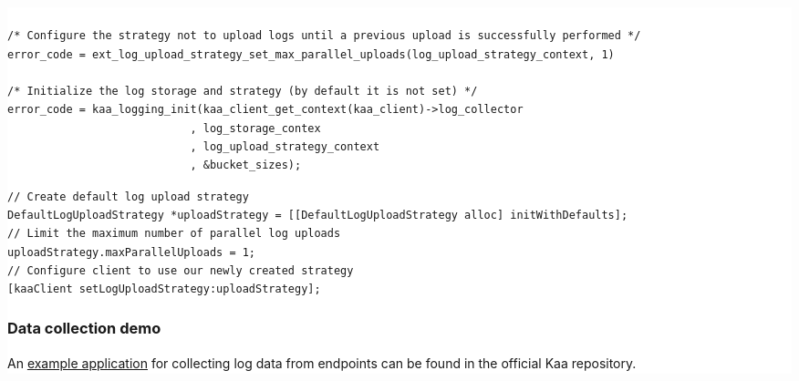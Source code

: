 ```
 
/* Configure the strategy not to upload logs until a previous upload is successfully performed */
error_code = ext_log_upload_strategy_set_max_parallel_uploads(log_upload_strategy_context, 1)
 
/* Initialize the log storage and strategy (by default it is not set) */
error_code = kaa_logging_init(kaa_client_get_context(kaa_client)->log_collector
                            , log_storage_contex
                            , log_upload_strategy_context
                            , &bucket_sizes);
```

</div>
<div id="Objective-C9" class="tab-pane fade" markdown="1" >

```
// Create default log upload strategy
DefaultLogUploadStrategy *uploadStrategy = [[DefaultLogUploadStrategy alloc] initWithDefaults];
// Limit the maximum number of parallel log uploads
uploadStrategy.maxParallelUploads = 1;
// Configure client to use our newly created strategy
[kaaClient setLogUploadStrategy:uploadStrategy];
```

</div>
</div>

### Data collection demo

An [example application](https://github.com/kaaproject/sample-apps/tree/master/datacollectiondemo/source) for collecting log data from endpoints can be found
in the official Kaa repository.
